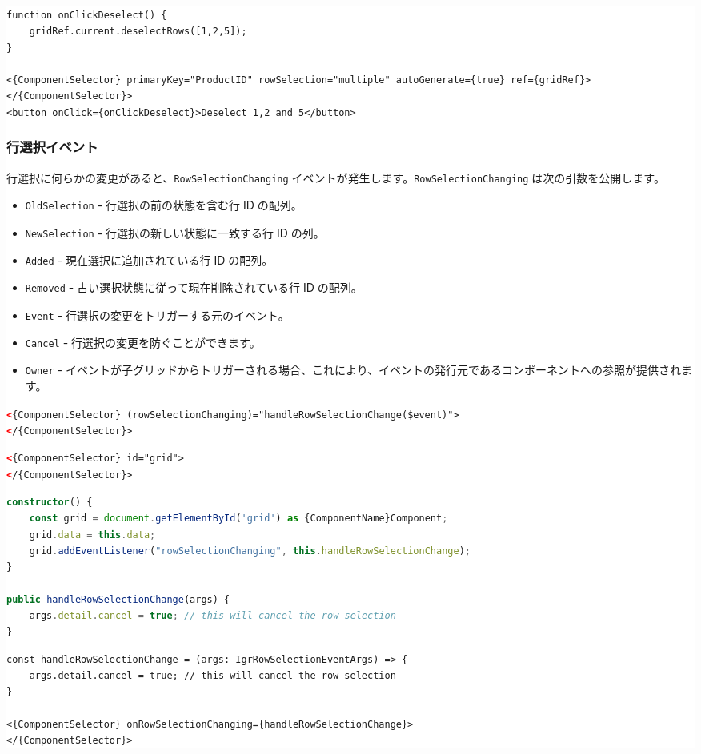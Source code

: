 

```tsx
function onClickDeselect() {
    gridRef.current.deselectRows([1,2,5]);
}

<{ComponentSelector} primaryKey="ProductID" rowSelection="multiple" autoGenerate={true} ref={gridRef}>
</{ComponentSelector}>
<button onClick={onClickDeselect}>Deselect 1,2 and 5</button>
```

### 行選択イベント

行選択に何らかの変更があると、`RowSelectionChanging` イベントが発生します。`RowSelectionChanging` は次の引数を公開します。
- `OldSelection` - 行選択の前の状態を含む行 ID の配列。
- `NewSelection` - 行選択の新しい状態に一致する行 ID の列。
- `Added` - 現在選択に追加されている行 ID の配列。
- `Removed` - 古い選択状態に従って現在削除されている行 ID の配列。
- `Event` - 行選択の変更をトリガーする元のイベント。
- `Cancel` - 行選択の変更を防ぐことができます。



- `Owner` - イベントが子グリッドからトリガーされる場合、これにより、イベントの発行元であるコンポーネントへの参照が提供されます。




```html
<{ComponentSelector} (rowSelectionChanging)="handleRowSelectionChange($event)">
</{ComponentSelector}>
```



```html
<{ComponentSelector} id="grid">
</{ComponentSelector}>
```

```ts
constructor() {
    const grid = document.getElementById('grid') as {ComponentName}Component;
    grid.data = this.data;
    grid.addEventListener("rowSelectionChanging", this.handleRowSelectionChange);
}

public handleRowSelectionChange(args) {
    args.detail.cancel = true; // this will cancel the row selection
}
```


```tsx
const handleRowSelectionChange = (args: IgrRowSelectionEventArgs) => {
    args.detail.cancel = true; // this will cancel the row selection
}

<{ComponentSelector} onRowSelectionChanging={handleRowSelectionChange}>
</{ComponentSelector}>
```
